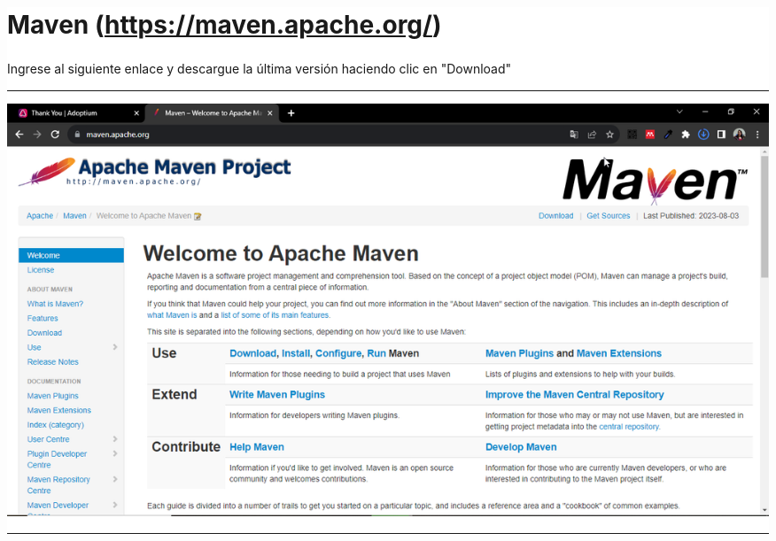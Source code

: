 # Maven (https://maven.apache.org/)

Ingrese al siguiente enlace y descargue la última versión haciendo clic en "Download"

---


<style scoped>
.texto:after {
    content: 'Esperar hasta que descargue';
  }
</style>

![bg 88%](capturas/5.png)

---


<style scoped>
.texto:after {
    content: 'Ir a la sección (Files)';
  }
</style>
